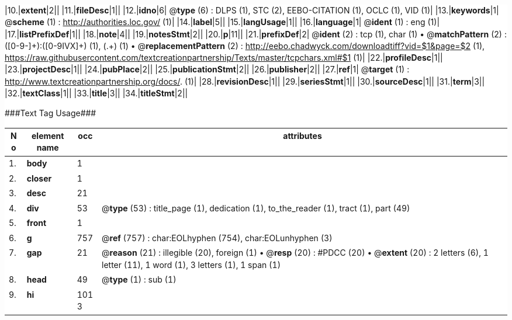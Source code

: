 |10.|__extent__|2||
|11.|__fileDesc__|1||
|12.|__idno__|6| @__type__ (6) : DLPS (1), STC (2), EEBO-CITATION (1), OCLC (1), VID (1)|
|13.|__keywords__|1| @__scheme__ (1) : http://authorities.loc.gov/ (1)|
|14.|__label__|5||
|15.|__langUsage__|1||
|16.|__language__|1| @__ident__ (1) : eng (1)|
|17.|__listPrefixDef__|1||
|18.|__note__|4||
|19.|__notesStmt__|2||
|20.|__p__|11||
|21.|__prefixDef__|2| @__ident__ (2) : tcp (1), char (1)  •  @__matchPattern__ (2) : ([0-9\-]+):([0-9IVX]+) (1), (.+) (1)  •  @__replacementPattern__ (2) : http://eebo.chadwyck.com/downloadtiff?vid=$1&page=$2 (1), https://raw.githubusercontent.com/textcreationpartnership/Texts/master/tcpchars.xml#$1 (1)|
|22.|__profileDesc__|1||
|23.|__projectDesc__|1||
|24.|__pubPlace__|2||
|25.|__publicationStmt__|2||
|26.|__publisher__|2||
|27.|__ref__|1| @__target__ (1) : http://www.textcreationpartnership.org/docs/. (1)|
|28.|__revisionDesc__|1||
|29.|__seriesStmt__|1||
|30.|__sourceDesc__|1||
|31.|__term__|3||
|32.|__textClass__|1||
|33.|__title__|3||
|34.|__titleStmt__|2||


###Text Tag Usage###

|No|element name|occ|attributes|
|---|---|---|---|
|1.|__body__|1||
|2.|__closer__|1||
|3.|__desc__|21||
|4.|__div__|53| @__type__ (53) : title_page (1), dedication (1), to_the_reader (1), tract (1), part (49)|
|5.|__front__|1||
|6.|__g__|757| @__ref__ (757) : char:EOLhyphen (754), char:EOLunhyphen (3)|
|7.|__gap__|21| @__reason__ (21) : illegible (20), foreign (1)  •  @__resp__ (20) : #PDCC (20)  •  @__extent__ (20) : 2 letters (6), 1 letter (11), 1 word (1), 3 letters (1), 1 span (1)|
|8.|__head__|49| @__type__ (1) : sub (1)|
|9.|__hi__|1013||